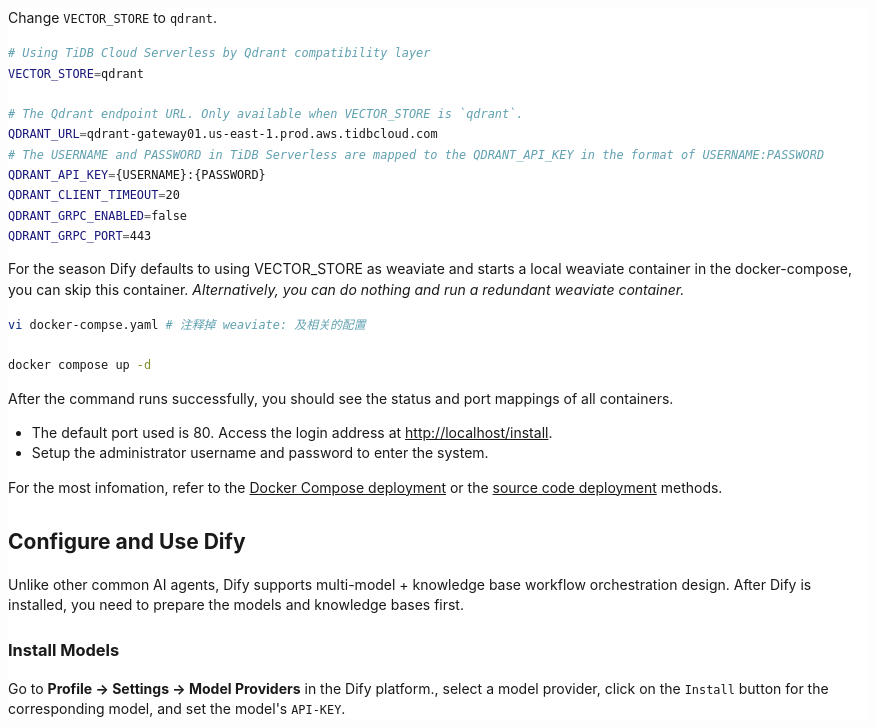 Change `VECTOR_STORE` to `qdrant`.

```bash
# Using TiDB Cloud Serverless by Qdrant compatibility layer
VECTOR_STORE=qdrant

# The Qdrant endpoint URL. Only available when VECTOR_STORE is `qdrant`.
QDRANT_URL=qdrant-gateway01.us-east-1.prod.aws.tidbcloud.com
# The USERNAME and PASSWORD in TiDB Serverless are mapped to the QDRANT_API_KEY in the format of USERNAME:PASSWORD
QDRANT_API_KEY={USERNAME}:{PASSWORD}
QDRANT_CLIENT_TIMEOUT=20
QDRANT_GRPC_ENABLED=false
QDRANT_GRPC_PORT=443
```

For the season Dify defaults to using VECTOR_STORE as weaviate and starts a local weaviate container in the docker-compose, you can skip this container. _Alternatively, you can do nothing and run a redundant weaviate container._

```bash
vi docker-compse.yaml # 注释掉 weaviate: 及相关的配置

docker compose up -d
```

After the command runs successfully, you should see the status and port mappings of all containers.

- The default port used is 80. Access the login address at [http://localhost/install](http://localhost/install).
- Setup the administrator username and password to enter the system.

For the most infomation, refer to the [Docker Compose deployment](https://docs.dify.ai/zh-hans/getting-started/install-self-hosted/docker-compose) or the [source code deployment](https://docs.dify.ai/getting-started/install-self-hosted/local-source-code) methods.

## Configure and Use Dify
Unlike other common AI agents, Dify supports multi-model + knowledge base workflow orchestration design. After Dify is installed, you need to prepare the models and knowledge bases first.

### Install Models
Go to **Profile → Settings → Model Providers** in the Dify platform., select a model provider, click on the `Install` button for the corresponding model, and set the model's `API-KEY`.

